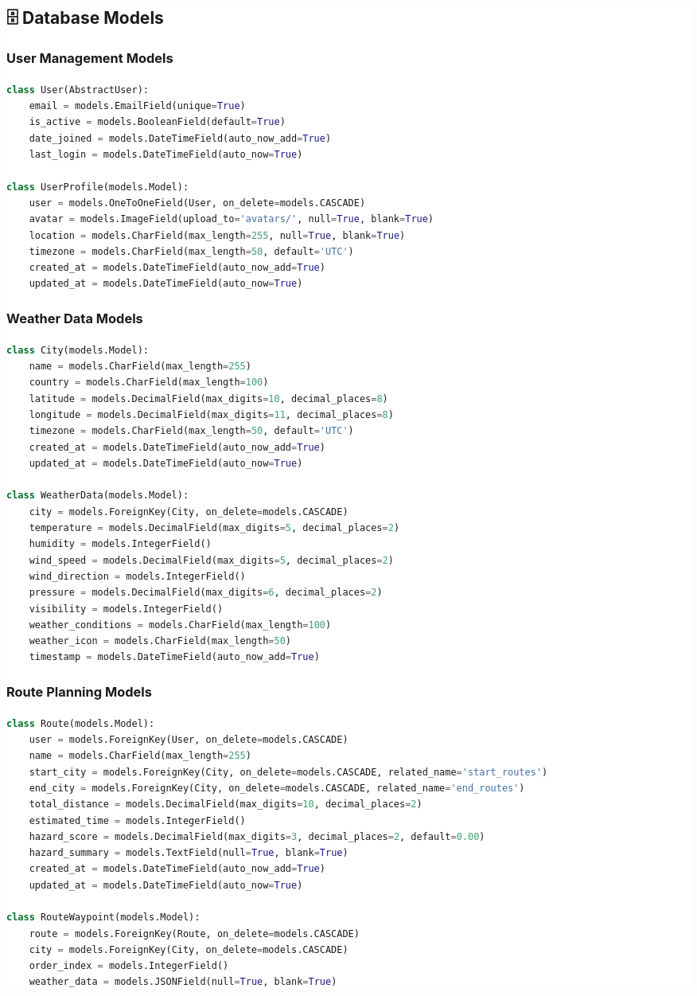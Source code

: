 
## 🗄️ **Database Models**

### **User Management Models**
```python
class User(AbstractUser):
    email = models.EmailField(unique=True)
    is_active = models.BooleanField(default=True)
    date_joined = models.DateTimeField(auto_now_add=True)
    last_login = models.DateTimeField(auto_now=True)

class UserProfile(models.Model):
    user = models.OneToOneField(User, on_delete=models.CASCADE)
    avatar = models.ImageField(upload_to='avatars/', null=True, blank=True)
    location = models.CharField(max_length=255, null=True, blank=True)
    timezone = models.CharField(max_length=50, default='UTC')
    created_at = models.DateTimeField(auto_now_add=True)
    updated_at = models.DateTimeField(auto_now=True)
```

### **Weather Data Models**
```python
class City(models.Model):
    name = models.CharField(max_length=255)
    country = models.CharField(max_length=100)
    latitude = models.DecimalField(max_digits=10, decimal_places=8)
    longitude = models.DecimalField(max_digits=11, decimal_places=8)
    timezone = models.CharField(max_length=50, default='UTC')
    created_at = models.DateTimeField(auto_now_add=True)
    updated_at = models.DateTimeField(auto_now=True)

class WeatherData(models.Model):
    city = models.ForeignKey(City, on_delete=models.CASCADE)
    temperature = models.DecimalField(max_digits=5, decimal_places=2)
    humidity = models.IntegerField()
    wind_speed = models.DecimalField(max_digits=5, decimal_places=2)
    wind_direction = models.IntegerField()
    pressure = models.DecimalField(max_digits=6, decimal_places=2)
    visibility = models.IntegerField()
    weather_conditions = models.CharField(max_length=100)
    weather_icon = models.CharField(max_length=50)
    timestamp = models.DateTimeField(auto_now_add=True)
```

### **Route Planning Models**
```python
class Route(models.Model):
    user = models.ForeignKey(User, on_delete=models.CASCADE)
    name = models.CharField(max_length=255)
    start_city = models.ForeignKey(City, on_delete=models.CASCADE, related_name='start_routes')
    end_city = models.ForeignKey(City, on_delete=models.CASCADE, related_name='end_routes')
    total_distance = models.DecimalField(max_digits=10, decimal_places=2)
    estimated_time = models.IntegerField()
    hazard_score = models.DecimalField(max_digits=3, decimal_places=2, default=0.00)
    hazard_summary = models.TextField(null=True, blank=True)
    created_at = models.DateTimeField(auto_now_add=True)
    updated_at = models.DateTimeField(auto_now=True)

class RouteWaypoint(models.Model):
    route = models.ForeignKey(Route, on_delete=models.CASCADE)
    city = models.ForeignKey(City, on_delete=models.CASCADE)
    order_index = models.IntegerField()
    weather_data = models.JSONField(null=True, blank=True)
```